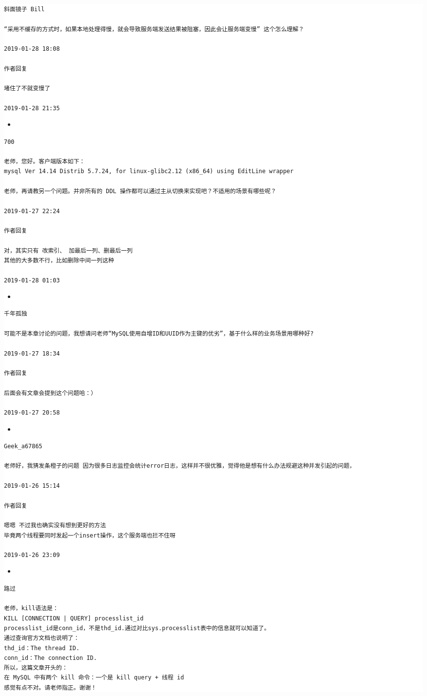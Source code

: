     斜面镜子 Bill

    “采用不缓存的方式时，如果本地处理得慢，就会导致服务端发送结果被阻塞，因此会让服务端变慢” 这个怎么理解？

    2019-01-28 18:08

    作者回复

    堵住了不就变慢了

    2019-01-28 21:35

- 

    700

    老师，您好。客户端版本如下：
    mysql Ver 14.14 Distrib 5.7.24, for linux-glibc2.12 (x86_64) using EditLine wrapper

    老师，再请教另一个问题。并非所有的 DDL 操作都可以通过主从切换来实现吧？不适用的场景有哪些呢？

    2019-01-27 22:24

    作者回复

    对，其实只有 改索引、 加最后一列、删最后一列
    其他的大多数不行，比如删除中间一列这种

    2019-01-28 01:03

- 

    千年孤独

    可能不是本章讨论的问题，我想请问老师“MySQL使用自增ID和UUID作为主键的优劣”，基于什么样的业务场景用哪种好?

    2019-01-27 18:34

    作者回复

    后面会有文章会提到这个问题哈：）

    2019-01-27 20:58

- 

    Geek_a67865

    老师好，我猜发条橙子的问题 因为很多日志监控会统计error日志，这样并不很优雅，觉得他是想有什么办法规避这种并发引起的问题，

    2019-01-26 15:14

    作者回复

    嗯嗯 不过我也确实没有想到更好的方法
    毕竟两个线程要同时发起一个insert操作，这个服务端也拦不住呀

    2019-01-26 23:09

- 

    路过

    老师，kill语法是：
    KILL [CONNECTION | QUERY] processlist_id
    processlist_id是conn_id，不是thd_id.通过对比sys.processlist表中的信息就可以知道了。
    通过查询官方文档也说明了：
    thd_id：The thread ID.
    conn_id：The connection ID.
    所以，这篇文章开头的：
    在 MySQL 中有两个 kill 命令：一个是 kill query + 线程 id
    感觉有点不对。请老师指正。谢谢！
